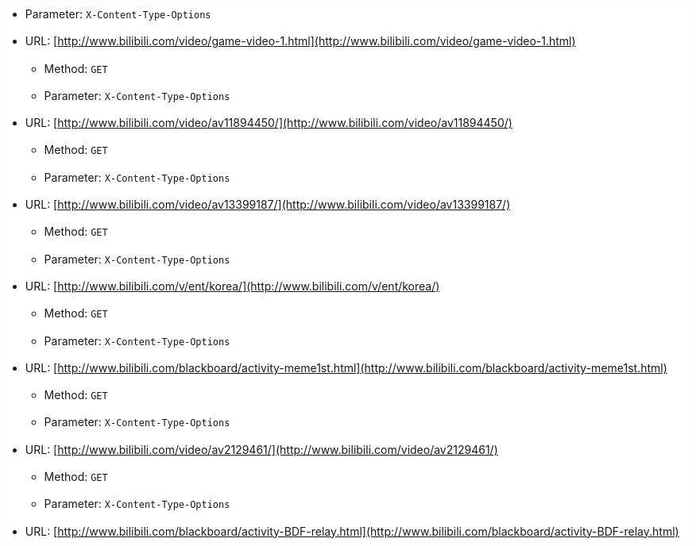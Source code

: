   
  * Parameter: `X-Content-Type-Options`
  
  
  
  
* URL: [http://www.bilibili.com/video/game-video-1.html](http://www.bilibili.com/video/game-video-1.html)
  
  
  * Method: `GET`
  
  
  * Parameter: `X-Content-Type-Options`
  
  
  
  
* URL: [http://www.bilibili.com/video/av11894450/](http://www.bilibili.com/video/av11894450/)
  
  
  * Method: `GET`
  
  
  * Parameter: `X-Content-Type-Options`
  
  
  
  
* URL: [http://www.bilibili.com/video/av13399187/](http://www.bilibili.com/video/av13399187/)
  
  
  * Method: `GET`
  
  
  * Parameter: `X-Content-Type-Options`
  
  
  
  
* URL: [http://www.bilibili.com/v/ent/korea/](http://www.bilibili.com/v/ent/korea/)
  
  
  * Method: `GET`
  
  
  * Parameter: `X-Content-Type-Options`
  
  
  
  
* URL: [http://www.bilibili.com/blackboard/activity-meme1st.html](http://www.bilibili.com/blackboard/activity-meme1st.html)
  
  
  * Method: `GET`
  
  
  * Parameter: `X-Content-Type-Options`
  
  
  
  
* URL: [http://www.bilibili.com/video/av2129461/](http://www.bilibili.com/video/av2129461/)
  
  
  * Method: `GET`
  
  
  * Parameter: `X-Content-Type-Options`
  
  
  
  
* URL: [http://www.bilibili.com/blackboard/activity-BDF-relay.html](http://www.bilibili.com/blackboard/activity-BDF-relay.html)
  